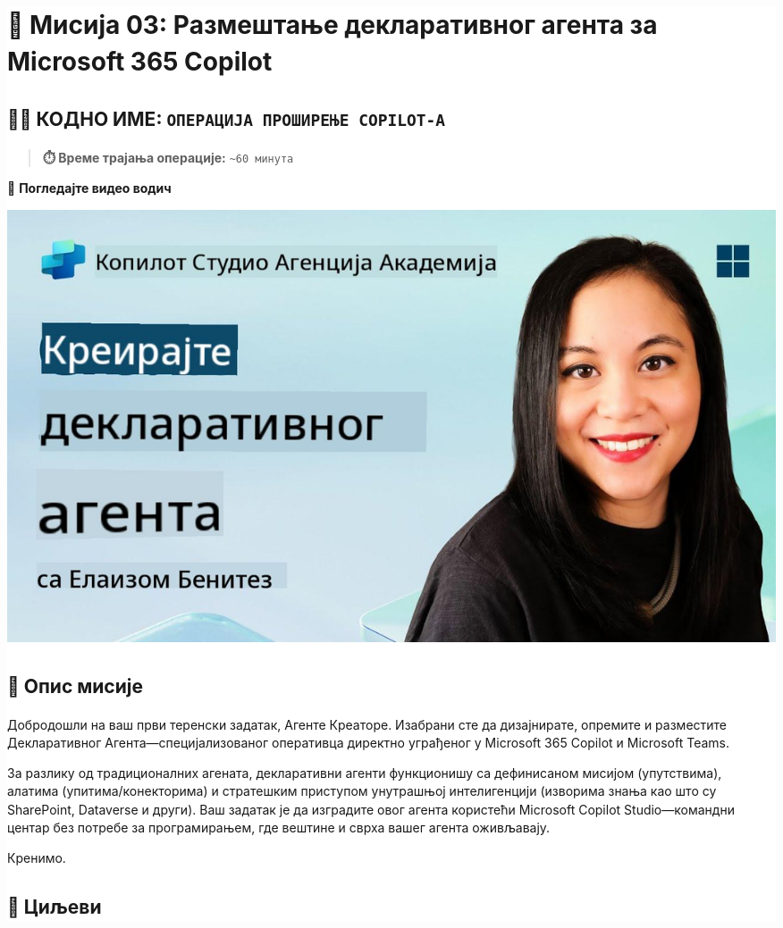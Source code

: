 
# 🚨 Мисија 03: Размештање декларативног агента за Microsoft 365 Copilot

## 🕵️‍♂️ КОДНО ИМЕ: `ОПЕРАЦИЈА ПРОШИРЕЊЕ COPILOT-А`

> **⏱️ Време трајања операције:** `~60 минута`

🎥 **Погледајте видео водич**

[![Слика видео водича за креирање декларативног агента](../../../../../translated_images/video-thumbnail.3405ba2c516e48afc544f051cc0ddf43eaee2f01cf32af9c02aa8c5e6968a38b.sr.jpg)](https://www.youtube.com/watch?v=BVNUmLXFCq8 "Погледајте водич на YouTube-у")

## 🎯 Опис мисије

Добродошли на ваш први теренски задатак, Агенте Креаторе. Изабрани сте да дизајнирате, опремите и разместите Декларативног Агента—специјализованог оперативца директно уграђеног у Microsoft 365 Copilot и Microsoft Teams.

За разлику од традиционалних агената, декларативни агенти функционишу са дефинисаном мисијом (упутствима), алатима (упитима/конекторима) и стратешким приступом унутрашњој интелигенцији (изворима знања као што су SharePoint, Dataverse и други). Ваш задатак је да изградите овог агента користећи Microsoft Copilot Studio—командни центар без потребе за програмирањем, где вештине и сврха вашег агента оживљавају.

Кренимо.

## 🔎 Циљеви
